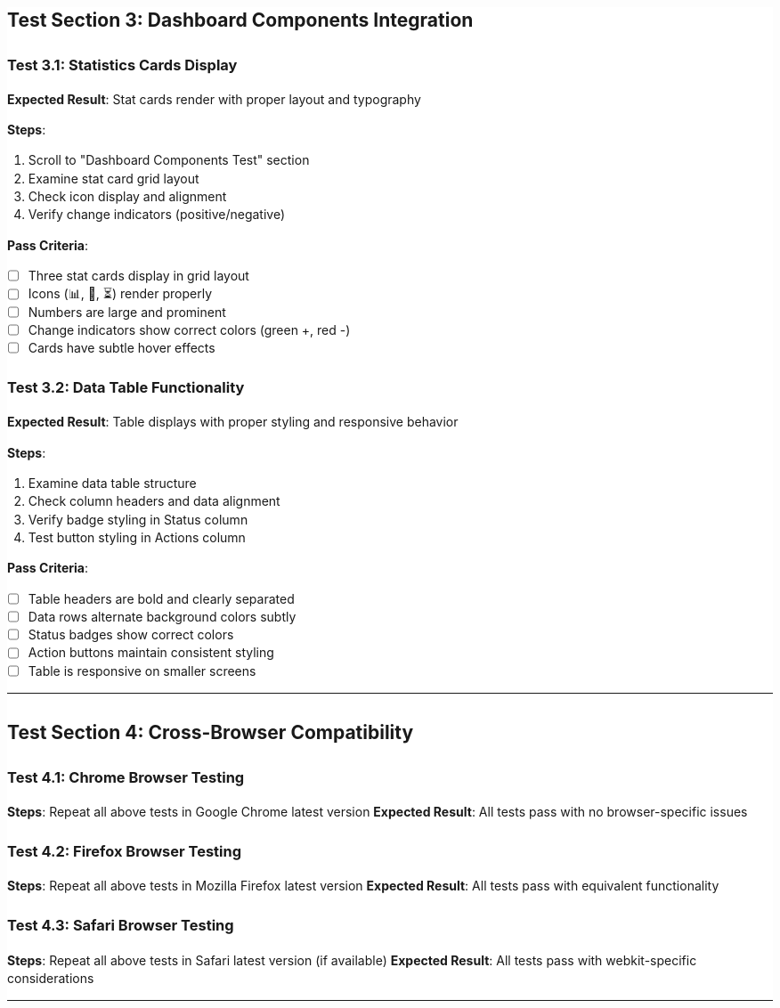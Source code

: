 
## Test Section 3: Dashboard Components Integration

### Test 3.1: Statistics Cards Display
**Expected Result**: Stat cards render with proper layout and typography

**Steps**:
1. Scroll to "Dashboard Components Test" section
2. Examine stat card grid layout
3. Check icon display and alignment
4. Verify change indicators (positive/negative)

**Pass Criteria**:
- [ ] Three stat cards display in grid layout
- [ ] Icons (📊, 📝, ⏳) render properly
- [ ] Numbers are large and prominent
- [ ] Change indicators show correct colors (green +, red -)
- [ ] Cards have subtle hover effects

### Test 3.2: Data Table Functionality
**Expected Result**: Table displays with proper styling and responsive behavior

**Steps**:
1. Examine data table structure
2. Check column headers and data alignment
3. Verify badge styling in Status column
4. Test button styling in Actions column

**Pass Criteria**:
- [ ] Table headers are bold and clearly separated
- [ ] Data rows alternate background colors subtly
- [ ] Status badges show correct colors
- [ ] Action buttons maintain consistent styling
- [ ] Table is responsive on smaller screens

---

## Test Section 4: Cross-Browser Compatibility

### Test 4.1: Chrome Browser Testing
**Steps**: Repeat all above tests in Google Chrome latest version
**Expected Result**: All tests pass with no browser-specific issues

### Test 4.2: Firefox Browser Testing  
**Steps**: Repeat all above tests in Mozilla Firefox latest version
**Expected Result**: All tests pass with equivalent functionality

### Test 4.3: Safari Browser Testing
**Steps**: Repeat all above tests in Safari latest version (if available)
**Expected Result**: All tests pass with webkit-specific considerations

---